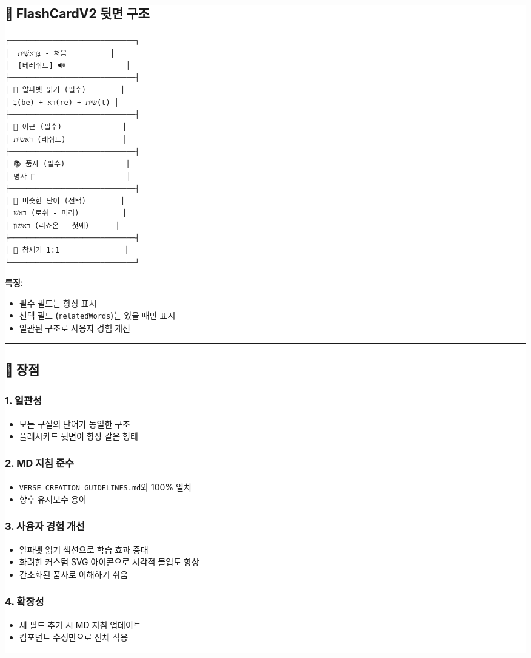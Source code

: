 
## 🎨 FlashCardV2 뒷면 구조

```
┌─────────────────────────────┐
│  בְּרֵאשִׁית - 처음          │
│  [베레쉬트] 🔊              │
├─────────────────────────────┤
│ 📝 알파벳 읽기 (필수)        │
│ בְּ(be) + רֵא(re) + שִׁית(t) │
├─────────────────────────────┤
│ 🌱 어근 (필수)              │
│ רֵאשִׁית (레쉬트)             │
├─────────────────────────────┤
│ 📚 품사 (필수)              │
│ 명사 💠                     │
├─────────────────────────────┤
│ 🔗 비슷한 단어 (선택)        │
│ רֹאשׁ (로쉬 - 머리)          │
│ רִאשׁוֹן (리쇼온 - 첫째)      │
├─────────────────────────────┤
│ 📖 창세기 1:1               │
└─────────────────────────────┘
```

**특징**:
- 필수 필드는 항상 표시
- 선택 필드 (`relatedWords`)는 있을 때만 표시
- 일관된 구조로 사용자 경험 개선

---

## 🚀 장점

### 1. 일관성
- 모든 구절의 단어가 동일한 구조
- 플래시카드 뒷면이 항상 같은 형태

### 2. MD 지침 준수
- `VERSE_CREATION_GUIDELINES.md`와 100% 일치
- 향후 유지보수 용이

### 3. 사용자 경험 개선
- 알파벳 읽기 섹션으로 학습 효과 증대
- 화려한 커스텀 SVG 아이콘으로 시각적 몰입도 향상
- 간소화된 품사로 이해하기 쉬움

### 4. 확장성
- 새 필드 추가 시 MD 지침 업데이트
- 컴포넌트 수정만으로 전체 적용

---